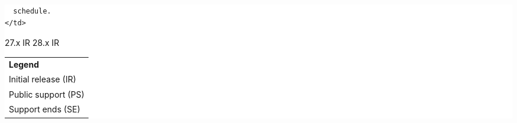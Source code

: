       schedule.
    </td>
  </tr>
  <tr>
    <td class="gray">27.x</td>
    <td class="gray"></td>
    <td title=23Q1></td>
    <td title=23Q2></td>
    <td title=23Q3></td>
    <td title=23Q4></td>
    <td title=24Q1></td>
    <td title=24Q2 class="blue">IR</td>
    <td title=24Q3></td>
    <td title=24Q4></td>
    <td title=25Q1></td>
    <td title=25Q2></td>
  </tr>
  <tr>
    <td class="gray">28.x</td>
    <td class="gray"></td>
    <td title=23Q1></td>
    <td title=23Q2></td>
    <td title=23Q3></td>
    <td title=23Q4></td>
    <td title=24Q1></td>
    <td title=24Q2></td>
    <td title=24Q3 class="blue">IR</td>
    <td title=24Q4></td>
    <td title=25Q1></td>
    <td title=25Q2></td>
  </tr>
</table>

<table>
  <tr>
    <td class="gray">
      <b>Legend</b>
    </td>
  </tr>
  <tr>
    <td class="blue">
      Initial release (IR)
    </td>
  </tr>
  <tr>
    <td class="green">
      Public support (PS)
    </td>
  </tr>
  <tr>
    <td class="red">
      Support ends (SE)
    </td>
  </tr>
</table>
